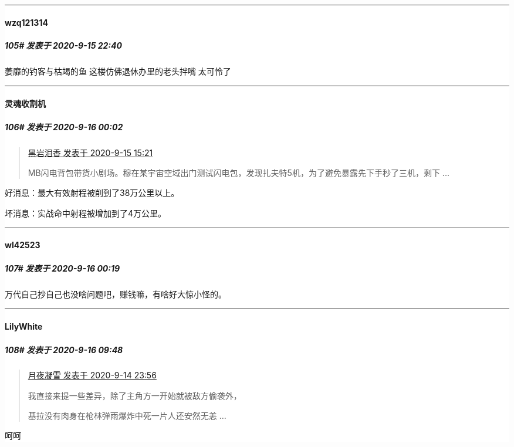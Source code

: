 
*****

####  wzq121314  
##### 105#       发表于 2020-9-15 22:40




萎靡的钓客与枯竭的鱼 这楼仿佛退休办里的老头拌嘴 太可怜了







*****

####  灵魂收割机  
##### 106#       发表于 2020-9-16 00:02



<blockquote><a href="httphttps://bbs.saraba1st.com/2b/forum.php?mod=redirect&amp;goto=findpost&amp;pid=48743182&amp;ptid=1959907" target="_blank">黑岩泪香 发表于 2020-9-15 15:21</a>

MB闪电背包带货小剧场。穆在某宇宙空域出门测试闪电包，发现扎夫特5机，为了避免暴露先下手秒了三机，剩下 ...</blockquote>
好消息：最大有效射程被削到了38万公里以上。

坏消息：实战命中射程被增加到了4万公里。







*****

####  wl42523  
##### 107#       发表于 2020-9-16 00:19




万代自己抄自己也没啥问题吧，赚钱嘛，有啥好大惊小怪的。







*****

####  LilyWhite  
##### 108#       发表于 2020-9-16 09:48



<blockquote><a href="httphttps://bbs.saraba1st.com/2b/forum.php?mod=redirect&amp;goto=findpost&amp;pid=48737726&amp;ptid=1959907" target="_blank">月夜凝雪 发表于 2020-9-14 23:56</a>

我直接来提一些差异，除了主角方一开始就被敌方偷袭外，


基拉没有肉身在枪林弹雨爆炸中死一片人还安然无恙 ...</blockquote>
呵呵
